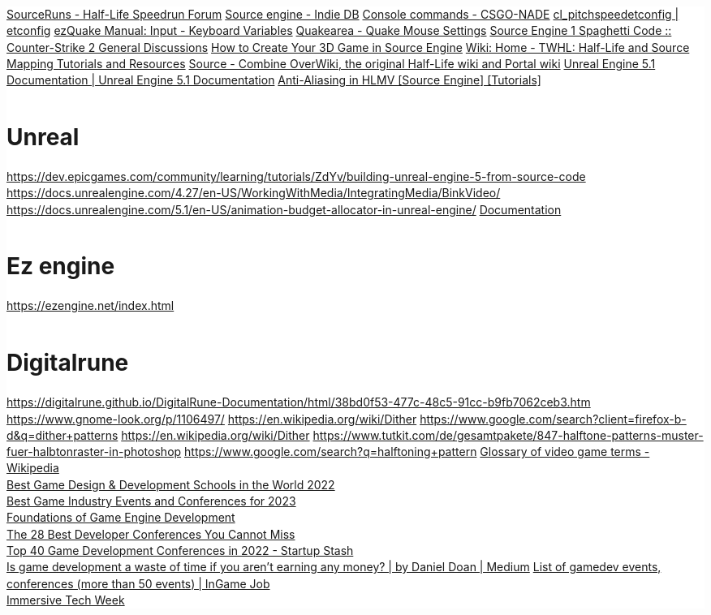 [SourceRuns - Half-Life Speedrun Forum](https://forums.sourceruns.org/)
[Source engine - Indie DB](https://www.indiedb.com/engines/source)
[Console commands - CSGO-NADE](https://csgo-nade.com/commands)
[cl_pitchspeedetconfig | etconfig](https://etconfig.net/cvars/cl_pitchspeed/)
[ezQuake Manual: Input - Keyboard Variables](https://www.quaddicted.com/webarchive/ezquake.sourceforge.net_20121129/docs/index.html%3Fvars-input---keyboard.html)
[Quakearea - Quake Mouse Settings](https://www.quakearea.com/site/index.php/all-articles/15-tips-and-tricks/40-quake-mouse-settings)
[Source Engine 1 Spaghetti Code :: Counter-Strike 2 General Discussions](https://steamcommunity.com/app/730/discussions/0/2967271684647583399/)
[How to Create Your 3D Game in Source Engine](https://www.gamedesigning.org/engines/source-engine/)
[Wiki: Home - TWHL: Half-Life and Source Mapping Tutorials and Resources](https://twhl.info/wiki)
[Source - Combine OverWiki, the original Half-Life wiki and Portal wiki](https://combineoverwiki.net/wiki/Source)
[Unreal Engine 5.1 Documentation | Unreal Engine 5.1 Documentation](https://docs.unrealengine.com/5.1/en-US/)
[Anti-Aliasing in HLMV
[Source Engine]
[Tutorials]](https://gamebanana.com/tuts/9044)

# Unreal
https://dev.epicgames.com/community/learning/tutorials/ZdYv/building-unreal-engine-5-from-source-code
https://docs.unrealengine.com/4.27/en-US/WorkingWithMedia/IntegratingMedia/BinkVideo/
https://docs.unrealengine.com/5.1/en-US/animation-budget-allocator-in-unreal-engine/
[Documentation](https://docs.unrealengine.com/5.1/en-US/)



# Ez engine
https://ezengine.net/index.html


# Digitalrune

https://digitalrune.github.io/DigitalRune-Documentation/html/38bd0f53-477c-48c5-91cc-b9fb7062ceb3.htm
https://www.gnome-look.org/p/1106497/
https://en.wikipedia.org/wiki/Dither
https://www.google.com/search?client=firefox-b-d&q=dither+patterns
https://en.wikipedia.org/wiki/Dither
https://www.tutkit.com/de/gesamtpakete/847-halftone-patterns-muster-fuer-halbtonraster-in-photoshop
https://www.google.com/search?q=halftoning+pattern
[Glossary of video game terms - Wikipedia](https://en.wikipedia.org/wiki/Glossary_of_video_game_terms)  
[Best Game Design & Development Schools in the World 2022](https://discover.therookies.co/schools/best-game-design-schools-in-the-world/)  
[Best Game Industry Events and Conferences for 2023](https://www.gameindustrycareerguide.com/best-game-industry-events-conferences/)  
[Foundations of Game Engine Development](https://foundationsofgameenginedev.com/)  
[The 28 Best Developer Conferences You Cannot Miss](https://gamerseo.com/blog/the-28-best-developer-conferences-you-cannot-miss/)  
[Top 40 Game Development Conferences in 2022 - Startup Stash](https://startupstash.com/game-development-conferences/)  
[Is game development a waste of time if you aren’t earning any money? | by Daniel Doan | Medium](https://medium.com/@doandaniel/is-game-development-a-waste-of-time-if-you-arent-earning-any-money-5cd850233bb)
[List of gamedev events, conferences (more than 50 events) | InGame Job](https://ingamejob.com/en/events)  
[Immersive Tech Week](https://vrdays.co/)  